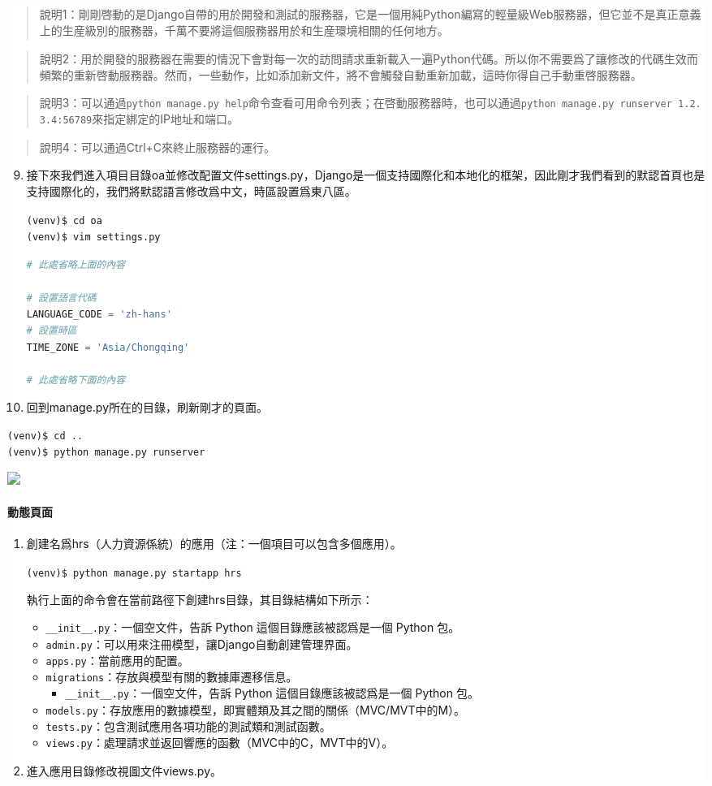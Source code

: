 
   > 說明1：剛剛啓動的是Django自帶的用於開發和測試的服務器，它是一個用純Python編寫的輕量級Web服務器，但它並不是真正意義上的生産級別的服務器，千萬不要將這個服務器用於和生産環境相關的任何地方。

   > 說明2：用於開發的服務器在需要的情況下會對每一次的訪問請求重新載入一遍Python代碼。所以你不需要爲了讓修改的代碼生效而頻繁的重新啓動服務器。然而，一些動作，比如添加新文件，將不會觸發自動重新加載，這時你得自己手動重啓服務器。

   > 說明3：可以通過`python manage.py help`命令查看可用命令列表；在啓動服務器時，也可以通過`python manage.py runserver 1.2.3.4:56789`來指定綁定的IP地址和端口。

   > 說明4：可以通過Ctrl+C來終止服務器的運行。

9. 接下來我們進入項目目錄oa並修改配置文件settings.py，Django是一個支持國際化和本地化的框架，因此剛才我們看到的默認首頁也是支持國際化的，我們將默認語言修改爲中文，時區設置爲東八區。

   ```Shell
   (venv)$ cd oa
   (venv)$ vim settings.py
   ```

   ```Python
   # 此處省略上面的內容
   
   # 設置語言代碼
   LANGUAGE_CODE = 'zh-hans'
   # 設置時區
   TIME_ZONE = 'Asia/Chongqing'
   
   # 此處省略下面的內容
   ```

10. 回到manage.py所在的目錄，刷新剛才的頁面。

  ```Shell
  (venv)$ cd ..
  (venv)$ python manage.py runserver
  ```

  ![](./res/django-index-2.png)

#### 動態頁面

1. 創建名爲hrs（人力資源係統）的應用（注：一個項目可以包含多個應用）。

   ```Shell
   (venv)$ python manage.py startapp hrs
   ```

   執行上面的命令會在當前路徑下創建hrs目錄，其目錄結構如下所示：

   - `__init__.py`：一個空文件，告訴 Python 這個目錄應該被認爲是一個 Python 包。
   - `admin.py`：可以用來注冊模型，讓Django自動創建管理界面。
   -  `apps.py`：當前應用的配置。
   - `migrations`：存放與模型有關的數據庫遷移信息。
     - `__init__.py`：一個空文件，告訴 Python 這個目錄應該被認爲是一個 Python 包。
   - `models.py`：存放應用的數據模型，即實體類及其之間的關係（MVC/MVT中的M）。
   - `tests.py`：包含測試應用各項功能的測試類和測試函數。
   - `views.py`：處理請求並返回響應的函數（MVC中的C，MVT中的V）。
2. 進入應用目錄修改視圖文件views.py。
